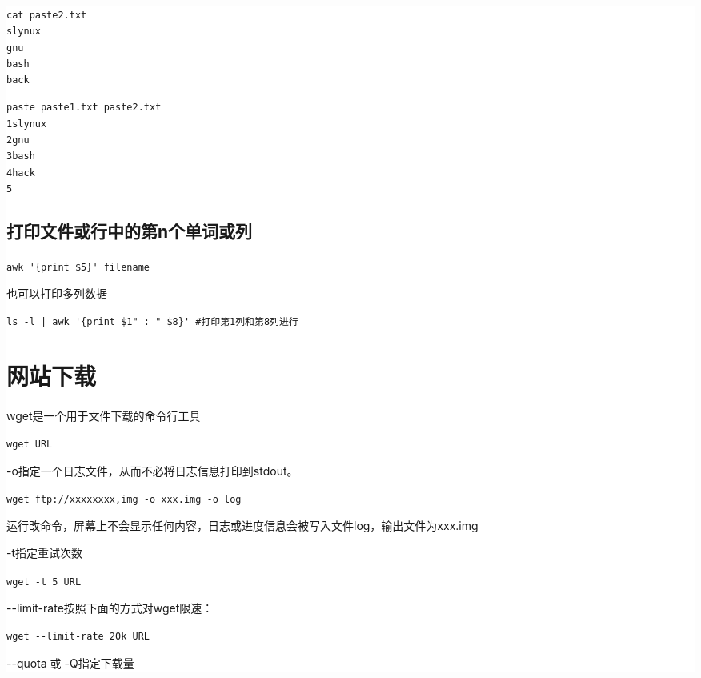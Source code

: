```shell
cat paste2.txt
slynux
gnu
bash
back
```

```shell
paste paste1.txt paste2.txt
1slynux
2gnu
3bash
4hack
5
```

## 打印文件或行中的第n个单词或列

```shell
awk '{print $5}' filename
```

也可以打印多列数据

```shell
ls -l | awk '{print $1" : " $8}' #打印第1列和第8列进行
```

# 网站下载

wget是一个用于文件下载的命令行工具

```shell
wget URL
```

-o指定一个日志文件，从而不必将日志信息打印到stdout。

```shell
wget ftp://xxxxxxxx,img -o xxx.img -o log 
```

运行改命令，屏幕上不会显示任何内容，日志或进度信息会被写入文件log，输出文件为xxx.img

-t指定重试次数

```shell
wget -t 5 URL
```

--limit-rate按照下面的方式对wget限速：

```shell
wget --limit-rate 20k URL
```

--quota 或 -Q指定下载量
